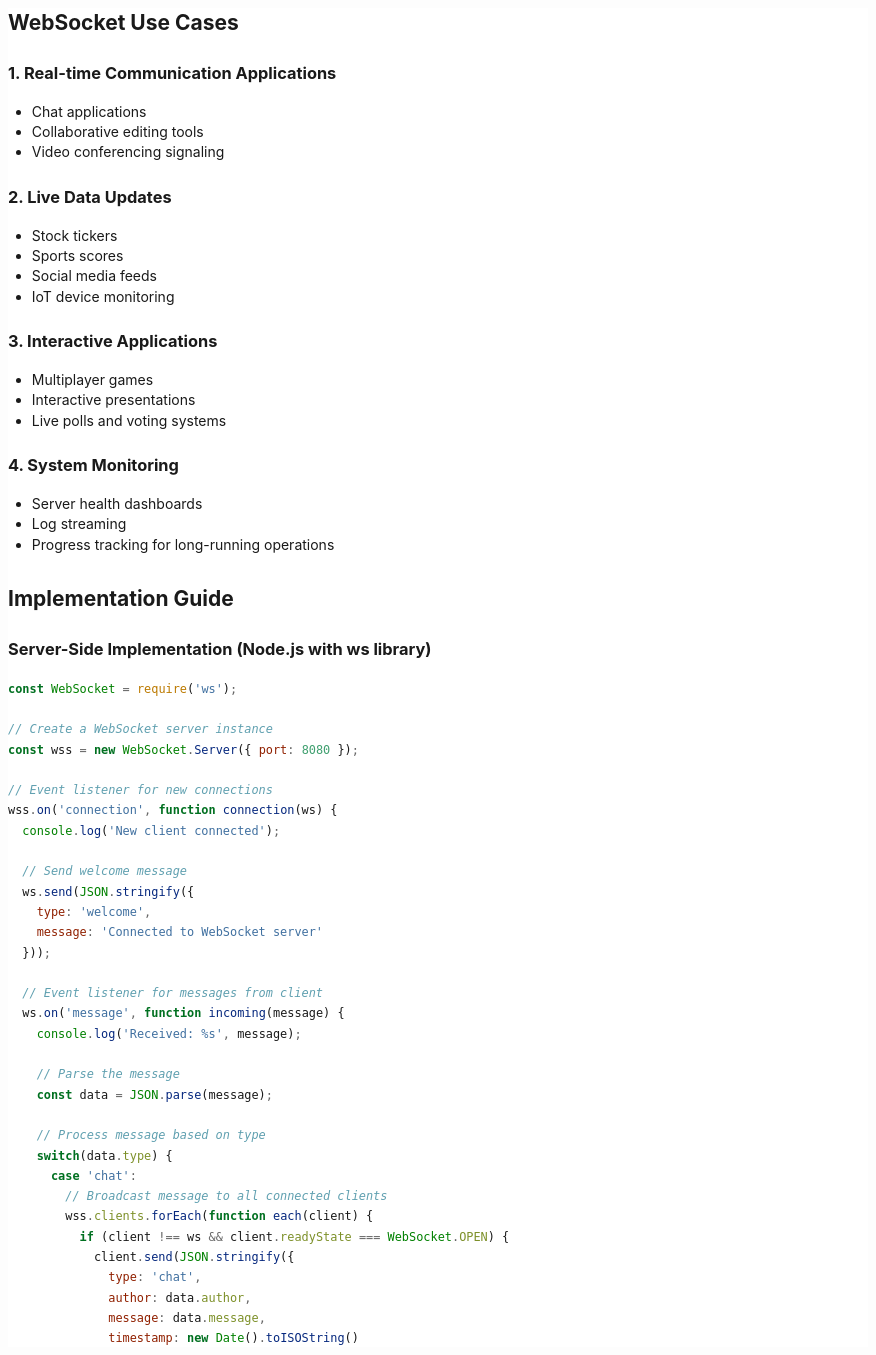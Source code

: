 ## WebSocket Use Cases

### 1. Real-time Communication Applications
- Chat applications
- Collaborative editing tools
- Video conferencing signaling

### 2. Live Data Updates
- Stock tickers
- Sports scores
- Social media feeds
- IoT device monitoring

### 3. Interactive Applications
- Multiplayer games
- Interactive presentations
- Live polls and voting systems

### 4. System Monitoring
- Server health dashboards
- Log streaming
- Progress tracking for long-running operations

## Implementation Guide

### Server-Side Implementation (Node.js with ws library)

```javascript
const WebSocket = require('ws');

// Create a WebSocket server instance
const wss = new WebSocket.Server({ port: 8080 });

// Event listener for new connections
wss.on('connection', function connection(ws) {
  console.log('New client connected');
  
  // Send welcome message
  ws.send(JSON.stringify({
    type: 'welcome',
    message: 'Connected to WebSocket server'
  }));
  
  // Event listener for messages from client
  ws.on('message', function incoming(message) {
    console.log('Received: %s', message);
    
    // Parse the message
    const data = JSON.parse(message);
    
    // Process message based on type
    switch(data.type) {
      case 'chat':
        // Broadcast message to all connected clients
        wss.clients.forEach(function each(client) {
          if (client !== ws && client.readyState === WebSocket.OPEN) {
            client.send(JSON.stringify({
              type: 'chat',
              author: data.author,
              message: data.message,
              timestamp: new Date().toISOString()
```